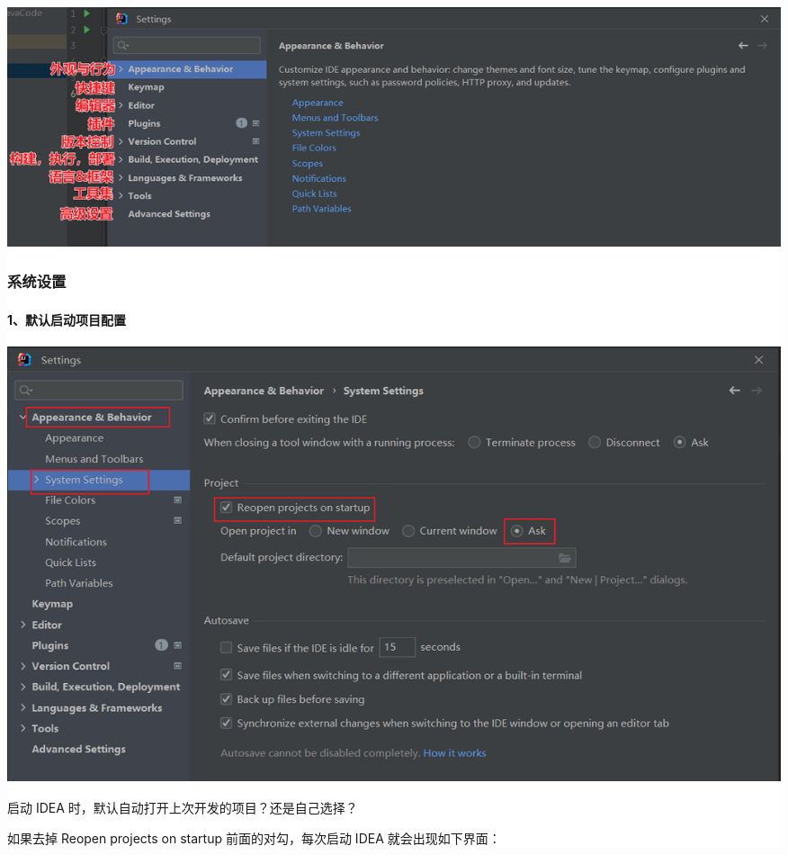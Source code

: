 ![image-20230416221121028](./assets/image-20230416221121028.png)

### 系统设置

#### 1、默认启动项目配置

![image-20230416221126436](./assets/image-20230416221126436.png)

启动 IDEA 时，默认自动打开上次开发的项目？还是自己选择？

如果去掉 Reopen projects on startup 前面的对勾，每次启动 IDEA 就会出现如下界面：
